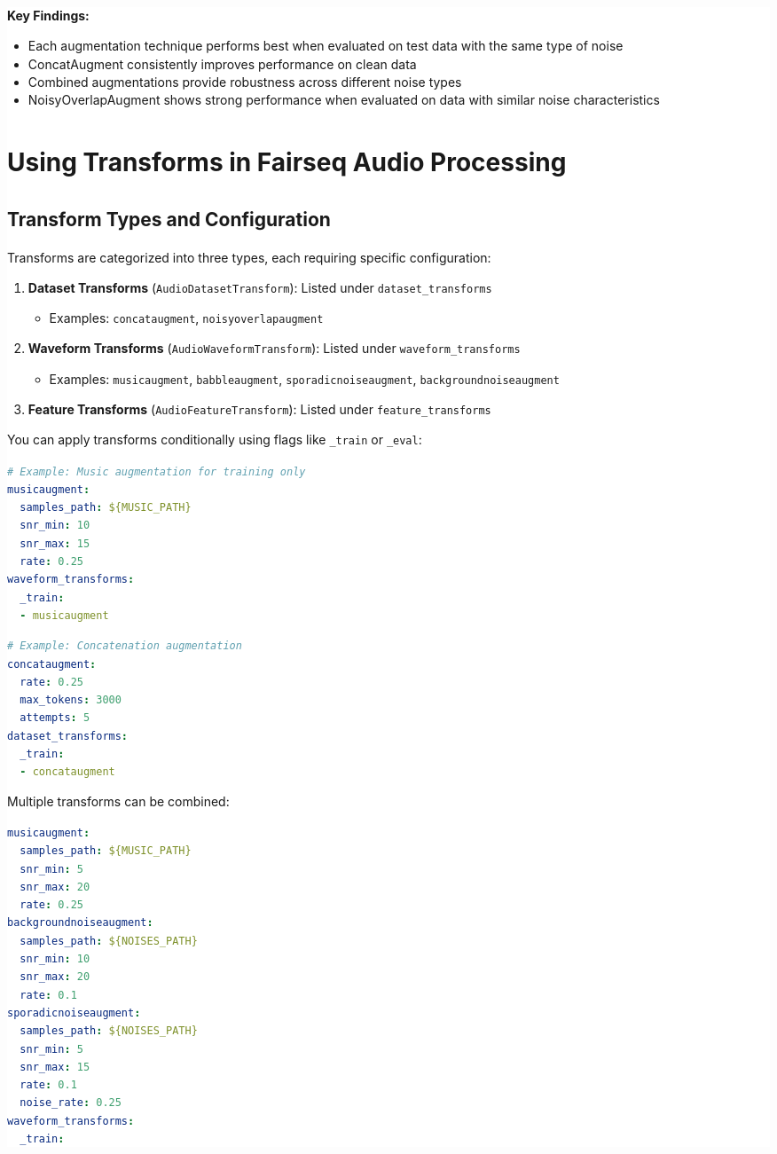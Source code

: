 **Key Findings:**
- Each augmentation technique performs best when evaluated on test data with the same type of noise
- ConcatAugment consistently improves performance on clean data
- Combined augmentations provide robustness across different noise types
- NoisyOverlapAugment shows strong performance when evaluated on data with similar noise characteristics

# Using Transforms in Fairseq Audio Processing

## Transform Types and Configuration

Transforms are categorized into three types, each requiring specific configuration:

1. **Dataset Transforms** (`AudioDatasetTransform`): Listed under `dataset_transforms`
   - Examples: `concataugment`, `noisyoverlapaugment`

2. **Waveform Transforms** (`AudioWaveformTransform`): Listed under `waveform_transforms`
   - Examples: `musicaugment`, `babbleaugment`, `sporadicnoiseaugment`, `backgroundnoiseaugment`

3. **Feature Transforms** (`AudioFeatureTransform`): Listed under `feature_transforms`

You can apply transforms conditionally using flags like `_train` or `_eval`:

```yaml
# Example: Music augmentation for training only
musicaugment:
  samples_path: ${MUSIC_PATH}
  snr_min: 10 
  snr_max: 15
  rate: 0.25
waveform_transforms:
  _train:
  - musicaugment
```

```yaml
# Example: Concatenation augmentation
concataugment:
  rate: 0.25
  max_tokens: 3000
  attempts: 5
dataset_transforms:
  _train:
  - concataugment
```

Multiple transforms can be combined:

```yaml
musicaugment:
  samples_path: ${MUSIC_PATH}
  snr_min: 5 
  snr_max: 20
  rate: 0.25
backgroundnoiseaugment:
  samples_path: ${NOISES_PATH}
  snr_min: 10
  snr_max: 20
  rate: 0.1
sporadicnoiseaugment:
  samples_path: ${NOISES_PATH}
  snr_min: 5
  snr_max: 15
  rate: 0.1
  noise_rate: 0.25
waveform_transforms:
  _train:
```